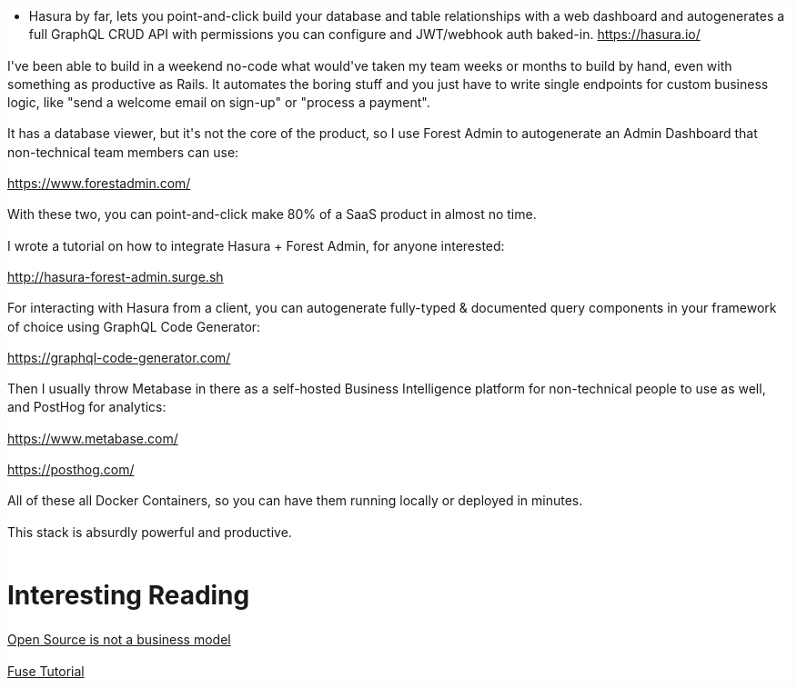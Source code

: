 - Hasura by far, lets you point-and-click build your database and table relationships with a web dashboard and autogenerates a full GraphQL CRUD API with permissions you can configure and JWT/webhook auth baked-in.
https://hasura.io/

I've been able to build in a weekend no-code what would've taken my team weeks or months to build by hand, even with something as productive as Rails. It automates the boring stuff and you just have to write single endpoints for custom business logic, like "send a welcome email on sign-up" or "process a payment".

It has a database viewer, but it's not the core of the product, so I use Forest Admin to autogenerate an Admin Dashboard that non-technical team members can use:

https://www.forestadmin.com/

With these two, you can point-and-click make 80% of a SaaS product in almost no time.

I wrote a tutorial on how to integrate Hasura + Forest Admin, for anyone interested:

http://hasura-forest-admin.surge.sh

For interacting with Hasura from a client, you can autogenerate fully-typed & documented query components in your framework of choice using GraphQL Code Generator:

https://graphql-code-generator.com/

Then I usually throw Metabase in there as a self-hosted Business Intelligence platform for non-technical people to use as well, and PostHog for analytics:

https://www.metabase.com/

https://posthog.com/

All of these all Docker Containers, so you can have them running locally or deployed in minutes.

This stack is absurdly powerful and productive.


Interesting Reading
===================

[Open Source is not a business model](https://anonymoushash.vmbrasseur.com/2018/08/24/open-source-is-not-a-business-model-and-your-business-will-fail-if-you-think-that-it-is/)

[Fuse Tutorial](https://gitlab.com/rh-emea-ssa-fuse-tutorial/fis-rest-composite)